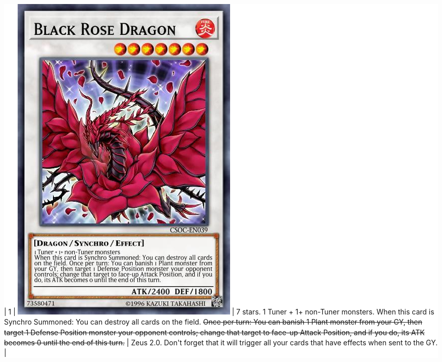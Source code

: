 | 1 | ![Black Rose Dragon](cards/blackrose.jpg) | 7 stars. 1 Tuner + 1+ non-Tuner monsters. When this card is Synchro Summoned: You can destroy all cards on the field. ~~Once per turn: You can banish 1 Plant monster from your GY, then target 1 Defense Position monster your opponent controls; change that target to face-up Attack Position, and if you do, its ATK becomes 0 until the end of this turn.~~ | Zeus 2.0. Don't forget that it will trigger all your cards that have effects when sent to the GY. |
